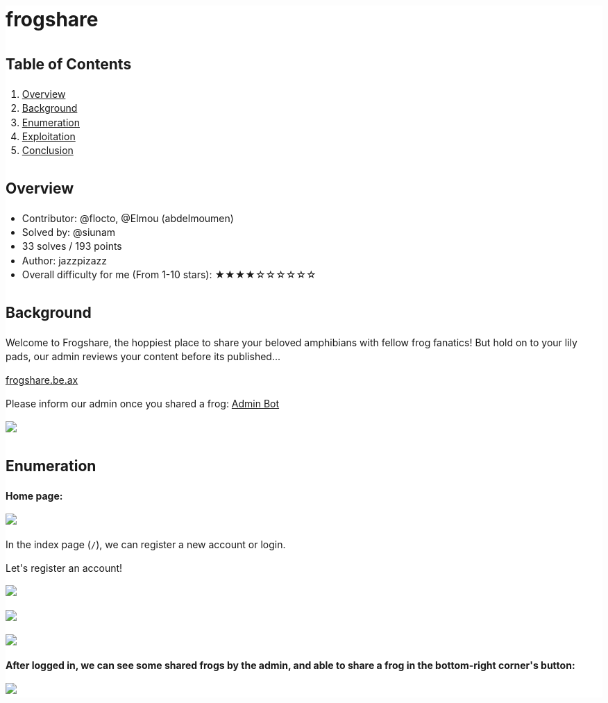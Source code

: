 # frogshare

## Table of Contents

1. [Overview](#overview)
2. [Background](#background)
3. [Enumeration](#enumeration)
4. [Exploitation](#exploitation)
5. [Conclusion](#conclusion)

## Overview

- Contributor: @flocto, @Elmou (abdelmoumen)
- Solved by: @siunam
- 33 solves / 193 points
- Author: jazzpizazz
- Overall difficulty for me (From 1-10 stars): ★★★★☆☆☆☆☆☆

## Background

Welcome to Frogshare, the hoppiest place to share your beloved amphibians with fellow frog fanatics! But hold on to your lily pads, our admin reviews your content before its published...

[frogshare.be.ax](https://frogshare.be.ax)

Please inform our admin once you shared a frog: [Admin Bot](https://adminbot.be.ax/web-frogshare)

![](https://raw.githubusercontent.com/siunam321/CTF-Writeups/main/corCTF-2023/images/Pasted%20image%2020230731144003.png)

## Enumeration

**Home page:**

![](https://raw.githubusercontent.com/siunam321/CTF-Writeups/main/corCTF-2023/images/Pasted%20image%2020230731144133.png)

In the index page (`/`), we can register a new account or login.

Let's register an account!

![](https://raw.githubusercontent.com/siunam321/CTF-Writeups/main/corCTF-2023/images/Pasted%20image%2020230731144214.png)

![](https://raw.githubusercontent.com/siunam321/CTF-Writeups/main/corCTF-2023/images/Pasted%20image%2020230731144224.png)

![](https://raw.githubusercontent.com/siunam321/CTF-Writeups/main/corCTF-2023/images/Pasted%20image%2020230731144236.png)

**After logged in, we can see some shared frogs by the admin, and able to share a frog in the bottom-right corner's button:**

![](https://raw.githubusercontent.com/siunam321/CTF-Writeups/main/corCTF-2023/images/Pasted%20image%2020230731144342.png)
